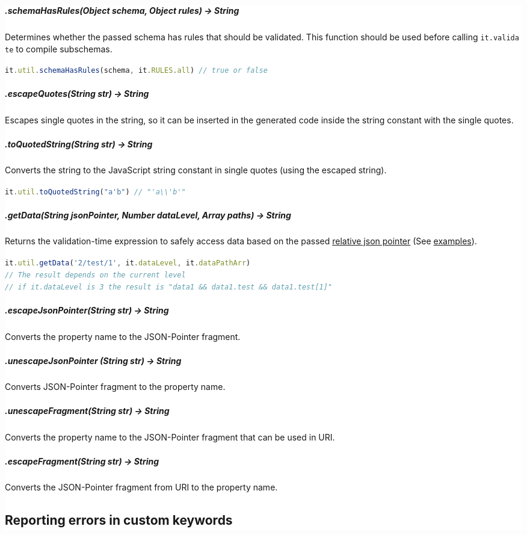 
##### .schemaHasRules(Object schema, Object rules) -&gt; String

Determines whether the passed schema has rules that should be validated. This function should be used before calling `it.validate` to compile subschemas.

```javascript
it.util.schemaHasRules(schema, it.RULES.all) // true or false
```


##### .escapeQuotes(String str) -&gt; String

Escapes single quotes in the string, so it can be inserted in the generated code inside the string constant with the single quotes.


##### .toQuotedString(String str) -&gt; String

Converts the string to the JavaScript string constant in single quotes (using the escaped string).

```javascript
it.util.toQuotedString("a'b") // "'a\\'b'"
```


##### .getData(String jsonPointer, Number dataLevel, Array paths) -&gt; String

Returns the validation-time expression to safely access data based on the passed [relative json pointer](https://tools.ietf.org/html/draft-luff-relative-json-pointer-00) (See [examples](https://gist.github.com/geraintluff/5911303)).

```javascript
it.util.getData('2/test/1', it.dataLevel, it.dataPathArr)
// The result depends on the current level
// if it.dataLevel is 3 the result is "data1 && data1.test && data1.test[1]"
```


##### .escapeJsonPointer(String str) -&gt; String

Converts the property name to the JSON-Pointer fragment.


##### .unescapeJsonPointer (String str) -&gt; String

Converts JSON-Pointer fragment to the property name.


##### .unescapeFragment(String str) -&gt; String

Converts the property name to the JSON-Pointer fragment that can be used in URI.


##### .escapeFragment(String str) -&gt; String

Converts the JSON-Pointer fragment from URI to the property name.


## Reporting errors in custom keywords
